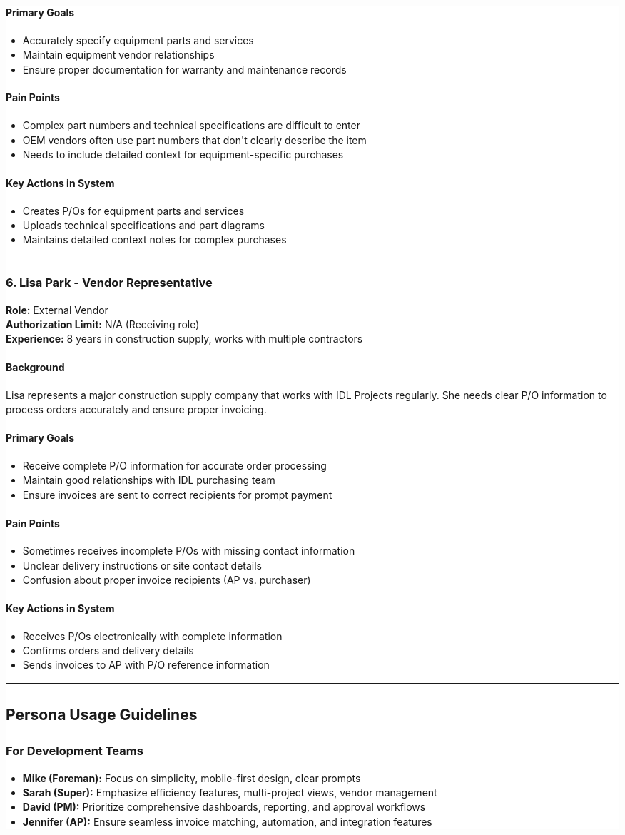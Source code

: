 #### Primary Goals
- Accurately specify equipment parts and services
- Maintain equipment vendor relationships
- Ensure proper documentation for warranty and maintenance records

#### Pain Points
- Complex part numbers and technical specifications are difficult to enter
- OEM vendors often use part numbers that don't clearly describe the item
- Needs to include detailed context for equipment-specific purchases

#### Key Actions in System
- Creates P/Os for equipment parts and services
- Uploads technical specifications and part diagrams
- Maintains detailed context notes for complex purchases

---

### 6. Lisa Park - Vendor Representative
**Role:** External Vendor  
**Authorization Limit:** N/A (Receiving role)  
**Experience:** 8 years in construction supply, works with multiple contractors  

#### Background
Lisa represents a major construction supply company that works with IDL Projects regularly. She needs clear P/O information to process orders accurately and ensure proper invoicing.

#### Primary Goals
- Receive complete P/O information for accurate order processing
- Maintain good relationships with IDL purchasing team
- Ensure invoices are sent to correct recipients for prompt payment

#### Pain Points
- Sometimes receives incomplete P/Os with missing contact information
- Unclear delivery instructions or site contact details
- Confusion about proper invoice recipients (AP vs. purchaser)

#### Key Actions in System
- Receives P/Os electronically with complete information
- Confirms orders and delivery details
- Sends invoices to AP with P/O reference information

---

## Persona Usage Guidelines

### For Development Teams
- **Mike (Foreman):** Focus on simplicity, mobile-first design, clear prompts
- **Sarah (Super):** Emphasize efficiency features, multi-project views, vendor management
- **David (PM):** Prioritize comprehensive dashboards, reporting, and approval workflows
- **Jennifer (AP):** Ensure seamless invoice matching, automation, and integration features
